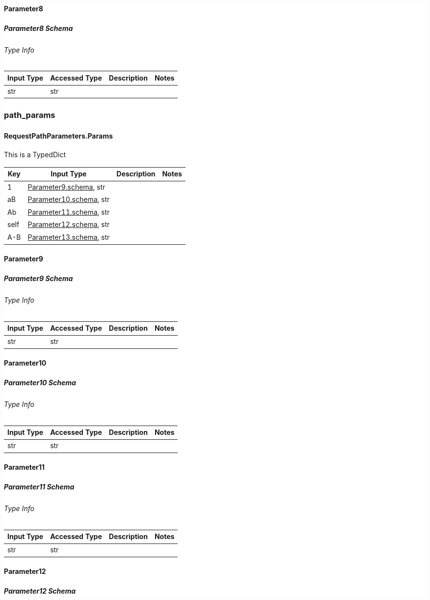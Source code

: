 #### Parameter8

##### Parameter8 Schema

###### Type Info
Input Type | Accessed Type | Description | Notes
------------ | ------------- | ------------- | -------------
str | str |  |

### path_params
#### RequestPathParameters.Params
This is a TypedDict

Key | Input Type | Description  | Notes
------------- | ------------- | ------------- | -------------
1 | [Parameter9.schema](#parameter9-schema), str | | 
aB | [Parameter10.schema](#parameter10-schema), str | | 
Ab | [Parameter11.schema](#parameter11-schema), str | | 
self | [Parameter12.schema](#parameter12-schema), str | | 
A-B | [Parameter13.schema](#parameter13-schema), str | | 


#### Parameter9

##### Parameter9 Schema

###### Type Info
Input Type | Accessed Type | Description | Notes
------------ | ------------- | ------------- | -------------
str | str |  |

#### Parameter10

##### Parameter10 Schema

###### Type Info
Input Type | Accessed Type | Description | Notes
------------ | ------------- | ------------- | -------------
str | str |  |

#### Parameter11

##### Parameter11 Schema

###### Type Info
Input Type | Accessed Type | Description | Notes
------------ | ------------- | ------------- | -------------
str | str |  |

#### Parameter12

##### Parameter12 Schema

